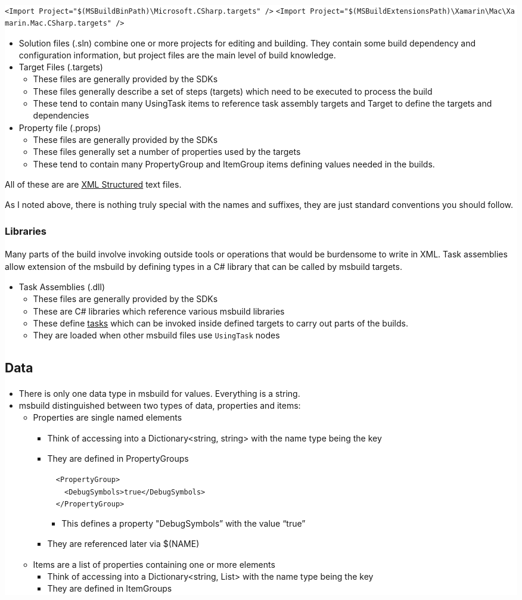 `<Import Project="$(MSBuildBinPath)\Microsoft.CSharp.targets" />`
`<Import Project="$(MSBuildExtensionsPath)\Xamarin\Mac\Xamarin.Mac.CSharp.targets" />`

- Solution files (.sln) combine one or more projects for editing and building. They contain some build dependency and configuration information, but project files are the main level of build knowledge.
- Target Files (.targets)
  - These files are generally provided by the SDKs
  - These files generally describe a set of steps (targets) which need to be executed to process the build
  - These tend to contain many UsingTask items to reference task assembly targets and Target to define the targets and dependencies
- Property file (.props)
  - These files are generally provided by the SDKs
  - These files generally set a number of properties used by the targets
  - These tend to contain many PropertyGroup and ItemGroup items defining values needed in the builds.

All of these are are [XML Structured](#XML-Structure) text files.

As I noted above, there is nothing truly special with the names and suffixes, they are just standard conventions you should follow.

### Libraries 

Many parts of the build involve invoking outside tools or operations that would be burdensome to write in XML. Task assemblies allow extension of the msbuild by defining types in a C# library that can be called by msbuild targets.


- Task Assemblies (.dll)
  - These files are generally provided by the SDKs
  - These are C# libraries which reference various msbuild libraries
  - These define [tasks](#MSBuild-Tasks) which can be invoked inside defined targets to carry out parts of the builds.
  - They are loaded when other msbuild files use `UsingTask` nodes



## Data


- There is only one data type in msbuild for values. Everything is a string.
- msbuild distinguished between two types of data, properties and items:
  - Properties are single named elements 
    - Think of accessing into a Dictionary<string, string> with the name type being the key
    - They are defined in PropertyGroups

            <PropertyGroup>
              <DebugSymbols>true</DebugSymbols>
            </PropertyGroup>

       - This defines a property "DebugSymbols” with the value “true”
    - They are referenced later via $(NAME)
  - Items are a list of properties containing one or more elements
    - Think of accessing into a Dictionary<string, List<string>> with the name type being the key
    - They are defined in ItemGroups
